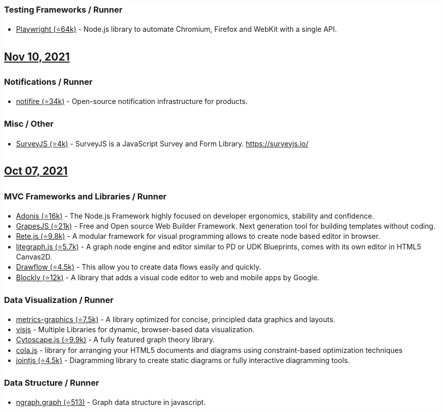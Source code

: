 ### Testing Frameworks / Runner

*   [Playwright (⭐64k)](https://github.com/microsoft/playwright) - Node.js library to automate Chromium, Firefox and WebKit with a single API.

## [Nov 10, 2021](/content/2021/11/10/README.md)

### Notifications / Runner

*   [notifire (⭐34k)](https://github.com/notifirehq/notifire) - Open-source notification infrastructure for products.

### Misc / Other

*   [SurveyJS (⭐4k)](https://github.com/surveyjs/survey-library) - SurveyJS is a JavaScript Survey and Form Library. <https://surveyjs.io/>

## [Oct 07, 2021](/content/2021/10/07/README.md)

### MVC Frameworks and Libraries / Runner

*   [Adonis (⭐16k)](https://github.com/adonisjs/core) - The Node.js Framework highly focused on developer ergonomics, stability and confidence.
*   [GrapesJS (⭐21k)](https://github.com/artf/grapesjs) - Free and Open source Web Builder Framework. Next generation tool for building templates without coding.
*   [Rete.js (⭐9.8k)](https://github.com/retejs/rete) - A modular framework for visual programming allows to create node based editor in browser.
*   [litegraph.js (⭐5.7k)](https://github.com/jagenjo/litegraph.js) - A graph node engine and editor similar to PD or UDK Blueprints, comes with its own editor in HTML5 Canvas2D.
*   [Drawflow (⭐4.5k)](https://github.com/jerosoler/Drawflow) - This allow you to create data flows easily and quickly.
*   [Blockly (⭐12k)](https://github.com/google/blockly) - A library that adds a visual code editor to web and mobile apps by Google.

### Data Visualization / Runner

*   [metrics-graphics (⭐7.5k)](https://github.com/mozilla/metrics-graphics) - A library optimized for concise, principled data graphics and layouts.
*   [visjs](https://github.com/visjs) - Multiple Libraries for dynamic, browser-based data visualization.
*   [Cytoscape.js (⭐9.9k)](https://github.com/cytoscape/cytoscape.js) - A fully featured graph theory library.
*   [cola.js](https://ialab.it.monash.edu/webcola/) - library for arranging your HTML5 documents and diagrams using constraint-based optimization techniques
*   [jointjs (⭐4.5k)](https://github.com/clientIO/joint) - Diagramming library to create static diagrams or fully interactive diagramming tools.

### Data Structure / Runner

*   [ngraph.graph (⭐513)](https://github.com/anvaka/ngraph.graph) - Graph data structure in javascript.

